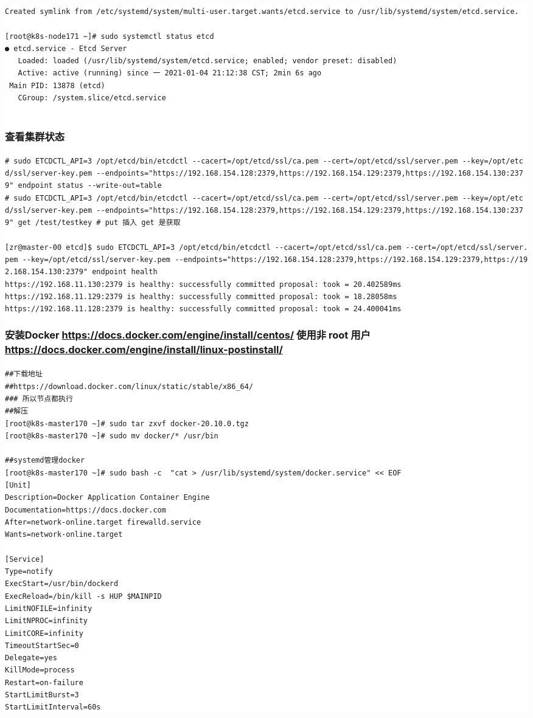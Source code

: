 ~~~shell
Created symlink from /etc/systemd/system/multi-user.target.wants/etcd.service to /usr/lib/systemd/system/etcd.service.

[root@k8s-node171 ~]# sudo systemctl status etcd
● etcd.service - Etcd Server
   Loaded: loaded (/usr/lib/systemd/system/etcd.service; enabled; vendor preset: disabled)
   Active: active (running) since 一 2021-01-04 21:12:38 CST; 2min 6s ago
 Main PID: 13878 (etcd)
   CGroup: /system.slice/etcd.service


~~~

### 查看集群状态

~~~shell
# sudo ETCDCTL_API=3 /opt/etcd/bin/etcdctl --cacert=/opt/etcd/ssl/ca.pem --cert=/opt/etcd/ssl/server.pem --key=/opt/etcd/ssl/server-key.pem --endpoints="https://192.168.154.128:2379,https://192.168.154.129:2379,https://192.168.154.130:2379" endpoint status --write-out=table
# sudo ETCDCTL_API=3 /opt/etcd/bin/etcdctl --cacert=/opt/etcd/ssl/ca.pem --cert=/opt/etcd/ssl/server.pem --key=/opt/etcd/ssl/server-key.pem --endpoints="https://192.168.154.128:2379,https://192.168.154.129:2379,https://192.168.154.130:2379" get /test/testkey # put 插入 get 是获取

[zr@master-00 etcd]$ sudo ETCDCTL_API=3 /opt/etcd/bin/etcdctl --cacert=/opt/etcd/ssl/ca.pem --cert=/opt/etcd/ssl/server.pem --key=/opt/etcd/ssl/server-key.pem --endpoints="https://192.168.154.128:2379,https://192.168.154.129:2379,https://192.168.154.130:2379" endpoint health
https://192.168.11.130:2379 is healthy: successfully committed proposal: took = 20.402589ms
https://192.168.11.129:2379 is healthy: successfully committed proposal: took = 18.28058ms
https://192.168.11.128:2379 is healthy: successfully committed proposal: took = 24.400041ms
~~~

### 安装Docker  https://docs.docker.com/engine/install/centos/  使用非 root 用户 https://docs.docker.com/engine/install/linux-postinstall/

~~~shell
##下载地址
##https://download.docker.com/linux/static/stable/x86_64/
### 所以节点都执行
##解压
[root@k8s-master170 ~]# sudo tar zxvf docker-20.10.0.tgz
[root@k8s-master170 ~]# sudo mv docker/* /usr/bin

##systemd管理docker
[root@k8s-master170 ~]# sudo bash -c  "cat > /usr/lib/systemd/system/docker.service" << EOF
[Unit]
Description=Docker Application Container Engine
Documentation=https://docs.docker.com
After=network-online.target firewalld.service
Wants=network-online.target

[Service]
Type=notify
ExecStart=/usr/bin/dockerd
ExecReload=/bin/kill -s HUP $MAINPID
LimitNOFILE=infinity
LimitNPROC=infinity
LimitCORE=infinity
TimeoutStartSec=0
Delegate=yes
KillMode=process
Restart=on-failure
StartLimitBurst=3
StartLimitInterval=60s
~~~